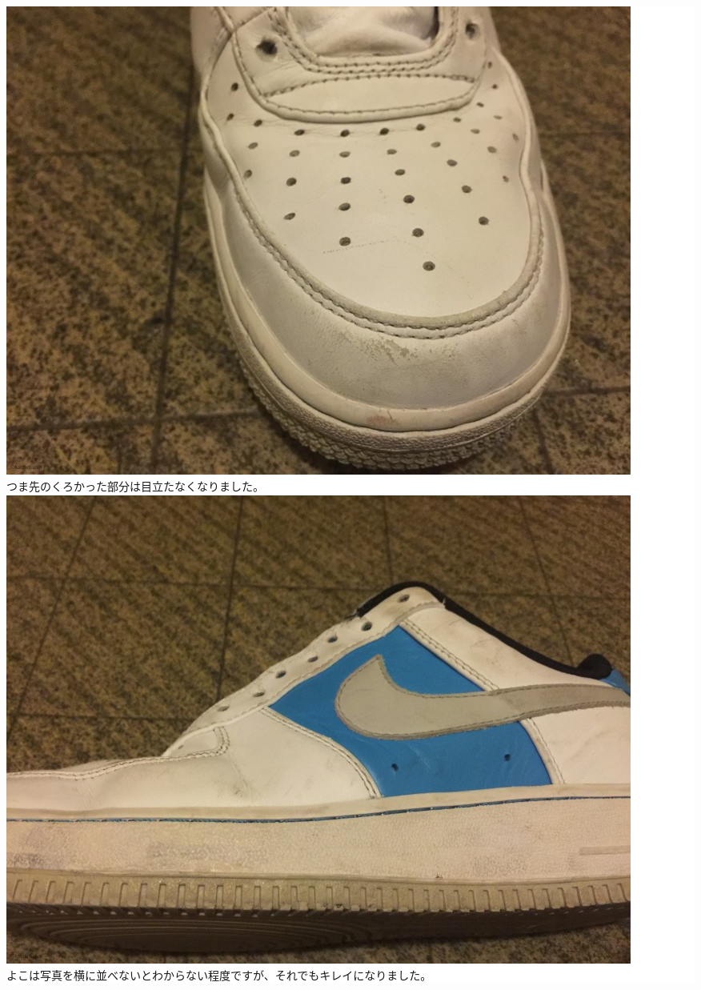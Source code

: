 <p><img src="/wp-content/uploads/2015/06/air-force-1-clean_20150620_10-780x585.jpg" alt="air-force-1-clean_20150620_10" width="780" height="585" class="aligncenter size-large wp-image-14632" /><br />
つま先のくろかった部分は目立たなくなりました。<br />
<img src="/wp-content/uploads/2015/06/air-force-1-clean_20150620_09-780x585.jpg" alt="air-force-1-clean_20150620_09" width="780" height="585" class="aligncenter size-large wp-image-14631" /><br />
よこは写真を横に並べないとわからない程度ですが、それでもキレイになりました。<br />